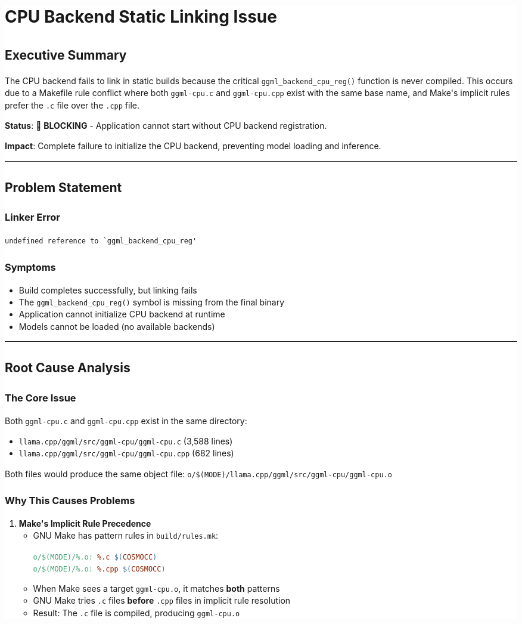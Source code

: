 # CPU Backend Static Linking Issue

## Executive Summary

The CPU backend fails to link in static builds because the critical `ggml_backend_cpu_reg()` function is never compiled. This occurs due to a Makefile rule conflict where both `ggml-cpu.c` and `ggml-cpu.cpp` exist with the same base name, and Make's implicit rules prefer the `.c` file over the `.cpp` file.

**Status**: 🔴 **BLOCKING** - Application cannot start without CPU backend registration.

**Impact**: Complete failure to initialize the CPU backend, preventing model loading and inference.

---

## Problem Statement

### Linker Error
```
undefined reference to `ggml_backend_cpu_reg'
```

### Symptoms
- Build completes successfully, but linking fails
- The `ggml_backend_cpu_reg()` symbol is missing from the final binary
- Application cannot initialize CPU backend at runtime
- Models cannot be loaded (no available backends)

---

## Root Cause Analysis

### The Core Issue

Both `ggml-cpu.c` and `ggml-cpu.cpp` exist in the same directory:
- `llama.cpp/ggml/src/ggml-cpu/ggml-cpu.c` (3,588 lines)
- `llama.cpp/ggml/src/ggml-cpu/ggml-cpu.cpp` (682 lines)

Both files would produce the same object file: `o/$(MODE)/llama.cpp/ggml/src/ggml-cpu/ggml-cpu.o`

### Why This Causes Problems

1. **Make's Implicit Rule Precedence**
   - GNU Make has pattern rules in `build/rules.mk`:
     ```makefile
     o/$(MODE)/%.o: %.c $(COSMOCC)
     o/$(MODE)/%.o: %.cpp $(COSMOCC)
     ```
   - When Make sees a target `ggml-cpu.o`, it matches **both** patterns
   - GNU Make tries `.c` files **before** `.cpp` files in implicit rule resolution
   - Result: The `.c` file is compiled, producing `ggml-cpu.o`
